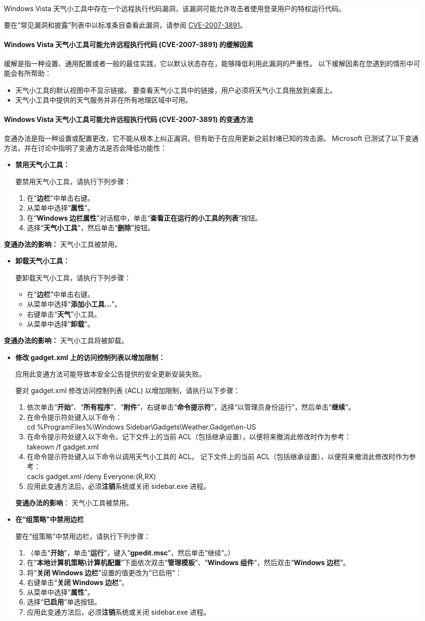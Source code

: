  
Windows Vista 天气小工具中存在一个远程执行代码漏洞，该漏洞可能允许攻击者使用登录用户的特权运行代码。
  
要在“常见漏洞和披露”列表中以标准条目查看此漏洞，请参阅 [CVE-2007-3891](http://www.cve.mitre.org/cgi-bin/cvename.cgi?name=cve-2007-3891)。
  
#### Windows Vista 天气小工具可能允许远程执行代码 (CVE-2007-3891) 的缓解因素
  
缓解是指一种设置、通用配置或者一般的最佳实践，它以默认状态存在，能够降低利用此漏洞的严重性。 以下缓解因素在您遇到的情形中可能会有所帮助：
  
-   天气小工具的默认视图中不显示链接。 要查看天气小工具中的链接，用户必须将天气小工具拖放到桌面上。  
-   天气小工具中提供的天气服务并非在所有地理区域中可用。
  
#### Windows Vista 天气小工具可能允许远程执行代码 (CVE-2007-3891) 的变通方法
  
变通办法是指一种设置或配置更改，它不能从根本上纠正漏洞，但有助于在应用更新之前封堵已知的攻击源。 Microsoft 已测试了以下变通方法，并在讨论中指明了变通方法是否会降低功能性：
  
-   **禁用天气小工具：**
  
    要禁用天气小工具，请执行下列步骤：
  
    1.  在“**边栏**”中单击右键。  
    2.  从菜单中选择“**属性**”。  
    3.  在“**Windows 边栏属性**”对话框中，单击“**查看正在运行的小工具的列表**”按钮。  
    4.  选择“**天气小工具**”，然后单击“**删除**”按钮。
  
**变通办法的影响：**  天气小工具被禁用。
  
-   **卸载天气小工具：**
  
    要卸载天气小工具，请执行下列步骤：
  
    -   在“**边栏**”中单击右键。  
    -   从菜单中选择“**添加小工具…**”。  
    -   右键单击“**天气**”小工具。  
    -   从菜单中选择“**卸载**”。
  
**变通办法的影响：**  天气小工具将被卸载。
  
-   **修改 gadget.xml 上的访问控制列表以增加限制：**
  
    应用此变通方法可能导致本安全公告提供的安全更新安装失败。
  
    要对 gadget.xml 修改访问控制列表 (ACL) 以增加限制，请执行以下步骤：
  
    1.  依次单击“**开始**”、“**所有程序**”、“**附件**”，右键单击“**命令提示符**”，选择“以管理员身份运行”，然后单击“**继续**”。  
    2.  在命令提示符处键入以下命令：  
        cd %ProgramFiles%\\Windows Sidebar\\Gadgets\\Weather.Gadget\\en-US  
    3.  在命令提示符处键入以下命令。记下文件上的当前 ACL（包括继承设置），以便将来撤消此修改时作为参考：  
        takeown /f gadget.xml  
    4.  在命令提示符处键入以下命令以调用天气小工具的 ACL。 记下文件上的当前 ACL（包括继承设置），以便将来撤消此修改时作为参考：  
        cacls gadget.xml /deny Everyone:(R,RX)  
    5.  应用此变通方法后，必须**注销**系统或关闭 sidebar.exe 进程。
  
    **变通办法的影响**： 天气小工具被禁用。
  
-   **在“组策略”中禁用边栏**
  
    要在“组策略”中禁用边栏，请执行下列步骤：
  
    1.  （单击“**开始**”，单击“**运行**”，键入“**gpedit.msc**”，然后单击“继续”。）  
    2.  在“**本地计算机策略\\计算机配置**”下面依次双击“**管理模板**”、“**Windows 组件**”，然后双击“**Windows 边栏**”。  
    3.  将“**关闭 Windows 边栏**”设置的值更改为“已启用”：  
    4.  右键单击“**关闭 Windows 边栏**”。  
    5.  从菜单中选择“**属性**”。  
    6.  选择“**已启用**”单选按钮。  
    7.  应用此变通方法后，必须**注销**系统或关闭 sidebar.exe 进程。
  